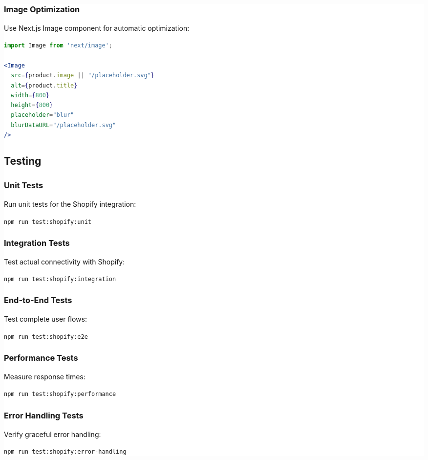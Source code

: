 ### Image Optimization

Use Next.js Image component for automatic optimization:

```javascriptreact
import Image from 'next/image';

<Image
  src={product.image || "/placeholder.svg"}
  alt={product.title}
  width={800}
  height={800}
  placeholder="blur"
  blurDataURL="/placeholder.svg"
/>
```

## Testing

### Unit Tests

Run unit tests for the Shopify integration:

```shellscript
npm run test:shopify:unit
```

### Integration Tests

Test actual connectivity with Shopify:

```shellscript
npm run test:shopify:integration
```

### End-to-End Tests

Test complete user flows:

```shellscript
npm run test:shopify:e2e
```

### Performance Tests

Measure response times:

```shellscript
npm run test:shopify:performance
```

### Error Handling Tests

Verify graceful error handling:

```shellscript
npm run test:shopify:error-handling
```
